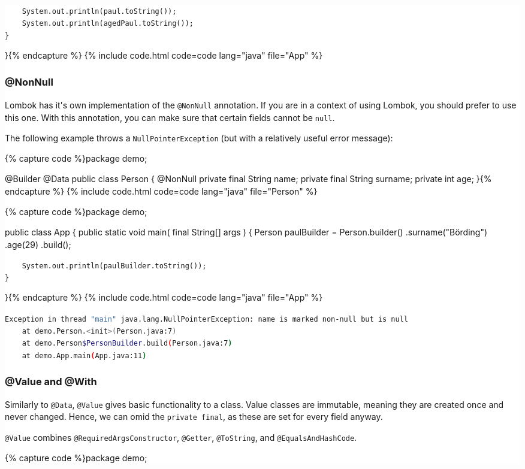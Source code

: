         System.out.println(paul.toString());
        System.out.println(agedPaul.toString());
    }
}{% endcapture %}
{% include code.html code=code lang="java" file="App" %}

### @NonNull

Lombok has it's own implementation of the `@NonNull` annotation. If you are in a context of using Lombok, you should prefer to use this one. With this annotation, you can make sure that certain fields cannot be `null`.

The following example throws a `NullPointerException` (but with a relatively useful error message):

{% capture code %}package demo;

@Builder
@Data
public class Person {
    @NonNull private final String name;
    private final String surname;
    private int age;
}{% endcapture %}
{% include code.html code=code lang="java" file="Person" %}

{% capture code %}package demo;

public class App {
    public static void main( final String[] args ) {
        Person paulBuilder = Person.builder()
                .surname("Börding")
                .age(29)
                .build();

        System.out.println(paulBuilder.toString());
    }
}{% endcapture %}
{% include code.html code=code lang="java" file="App" %}

```bash
Exception in thread "main" java.lang.NullPointerException: name is marked non-null but is null
	at demo.Person.<init>(Person.java:7)
	at demo.Person$PersonBuilder.build(Person.java:7)
	at demo.App.main(App.java:11)
```

### @Value and @With

Similarly to `@Data`, `@Value` gives basic functionality to a class. Value classes are immutable, meaning they are created once and never changed. Hence, we can omid the `private final`, as these are set for every field anyway.

`@Value` combines `@RequiredArgsConstructor`, `@Getter`, `@ToString`, and `@EqualsAndHashCode`.

{% capture code %}package demo;
